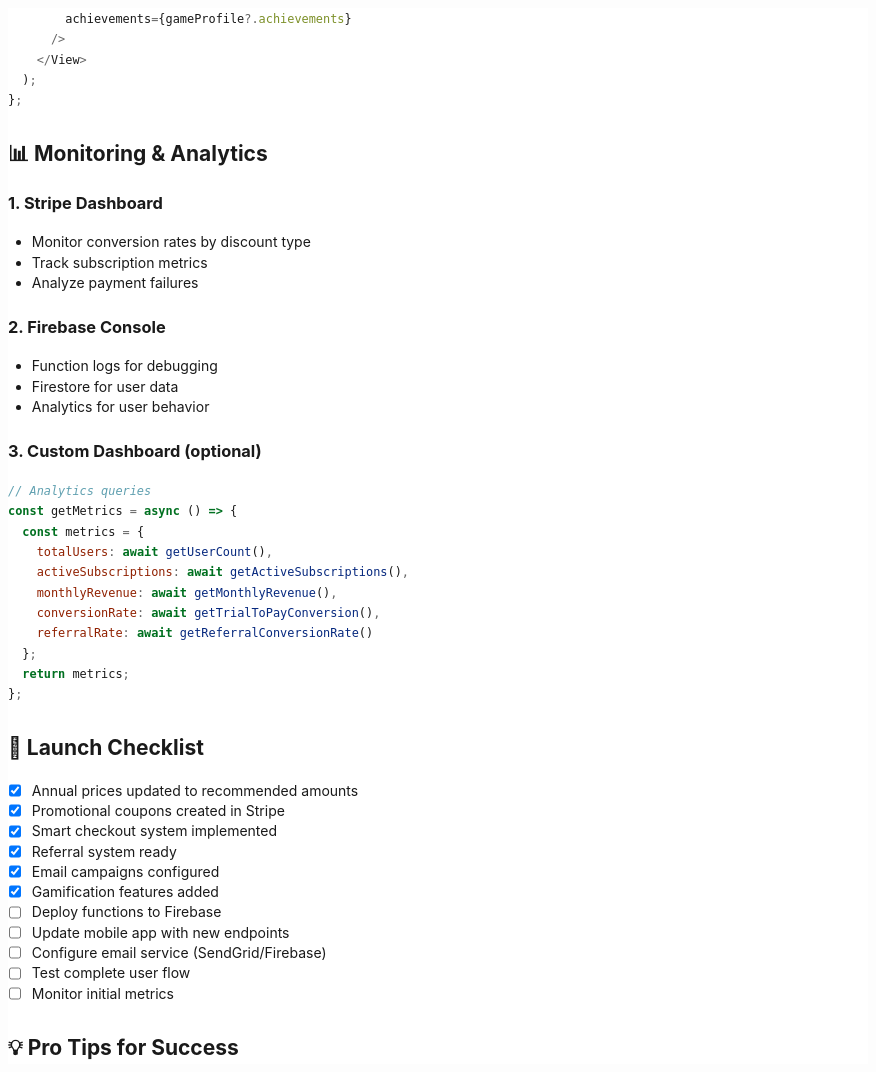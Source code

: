 ```javascript
        achievements={gameProfile?.achievements}
      />
    </View>
  );
};
```

## 📊 Monitoring & Analytics

### 1. **Stripe Dashboard**
- Monitor conversion rates by discount type
- Track subscription metrics
- Analyze payment failures

### 2. **Firebase Console**
- Function logs for debugging
- Firestore for user data
- Analytics for user behavior

### 3. **Custom Dashboard** (optional)
```javascript
// Analytics queries
const getMetrics = async () => {
  const metrics = {
    totalUsers: await getUserCount(),
    activeSubscriptions: await getActiveSubscriptions(),
    monthlyRevenue: await getMonthlyRevenue(),
    conversionRate: await getTrialToPayConversion(),
    referralRate: await getReferralConversionRate()
  };
  return metrics;
};
```

## 🎯 Launch Checklist

- [x] Annual prices updated to recommended amounts
- [x] Promotional coupons created in Stripe
- [x] Smart checkout system implemented
- [x] Referral system ready
- [x] Email campaigns configured
- [x] Gamification features added
- [ ] Deploy functions to Firebase
- [ ] Update mobile app with new endpoints
- [ ] Configure email service (SendGrid/Firebase)
- [ ] Test complete user flow
- [ ] Monitor initial metrics

## 💡 Pro Tips for Success
